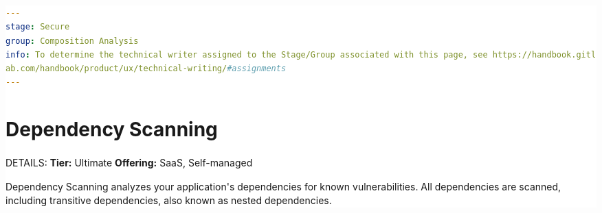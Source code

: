 ```yaml
---
stage: Secure
group: Composition Analysis
info: To determine the technical writer assigned to the Stage/Group associated with this page, see https://handbook.gitlab.com/handbook/product/ux/technical-writing/#assignments
---
```


<style>
table.ds-table tr:nth-child(even) {
    background-color: transparent;
}

table.ds-table td {
    border-left: 1px solid #dbdbdb;
    border-right: 1px solid #dbdbdb;
    border-bottom: 1px solid #dbdbdb;
}

table.ds-table tr td:first-child {
    border-left: 0;
}

table.ds-table tr td:last-child {
    border-right: 0;
}

table.ds-table ul {
    font-size: 1em;
    list-style-type: none;
    padding-left: 0px;
    margin-bottom: 0px;
}

table.no-vertical-table-lines td {
    border-left: none;
    border-right: none;
    border-bottom: 1px solid #f0f0f0;
}

table.no-vertical-table-lines tr {
    border-top: none;
}
</style>

# Dependency Scanning

DETAILS:
**Tier:** Ultimate
**Offering:** SaaS, Self-managed

Dependency Scanning analyzes your application's dependencies for known vulnerabilities. All
dependencies are scanned, including transitive dependencies, also known as nested dependencies.
